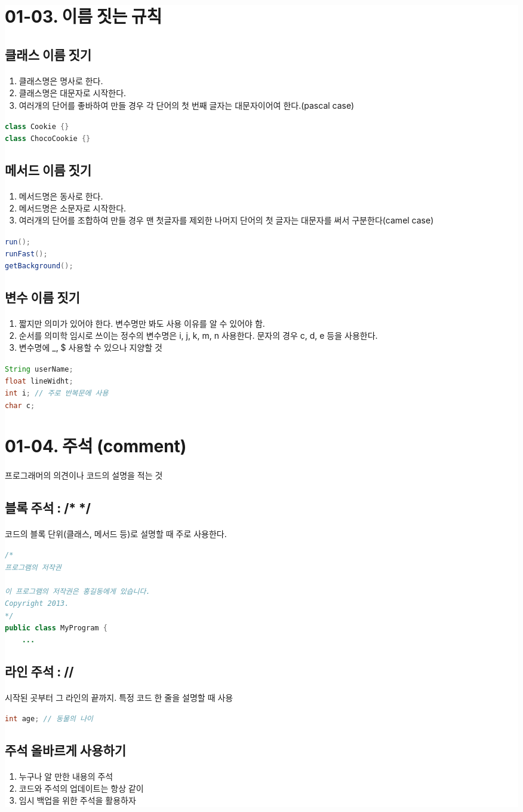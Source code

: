 # 01-03. 이름 짓는 규칙
## 클래스 이름 짓기
1. 클래스명은 명사로 한다.
2. 클래스명은 대문자로 시작한다.
3. 여러개의 단어를 좋바하여 만들 경우 각 단어의 첫 번째 글자는 대문자이어여 한다.(pascal case)

```java
class Cookie {}
class ChocoCookie {}
```

## 메서드 이름 짓기
1. 메서드명은 동사로 한다.
2. 메서드명은 소문자로 시작한다.
3. 여러개의 단어를 조합하여 만들 경우 맨 첫글자를 제외한 나머지 단어의 첫 글자는 대문자를 써서 구분한다(camel case)
```java
run();
runFast();
getBackground();
```

## 변수 이름 짓기
1. 짧지만 의미가 있어야 한다. 변수명만 봐도 사용 이유를 알 수 있어야 함.
2. 순서를 의미학 임시로 쓰이는 정수의 변수명은 i, j, k, m, n 사용한다. 문자의 경우 c, d, e 등을 사용한다.
3. 변수명에 _, $ 사용할 수 있으나 지양할 것

```java
String userName;
float lineWidht;
int i; // 주로 반복문에 사용
char c;
```

# 01-04. 주석 (comment)
프로그래머의 의견이나 코드의 설명을 적는 것

## 블록 주석 : /* */
코드의 블록 단위(클래스, 메서드 등)로 설명할 때 주로 사용한다.

```java
/*
프로그램의 저작권

이 프로그램의 저작권은 홍길동에게 있습니다.
Copyright 2013.
*/
public class MyProgram {
    ...
```

## 라인 주석 : //
시작된 곳부터 그 라인의 끝까지. 특정 코드 한 줄을 설명할 때 사용
```java
int age; // 동물의 나이
```

## 주석 올바르게 사용하기
1. 누구나 알 만한 내용의 주석
2. 코드와 주석의 업데이트는 항상 같이
3. 임시 백업을 위한 주석을 활용하자
